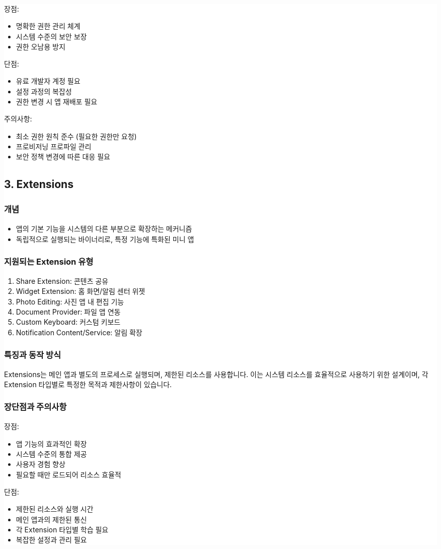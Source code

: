 장점:

- 명확한 권한 관리 체계
- 시스템 수준의 보안 보장
- 권한 오남용 방지

단점:

- 유료 개발자 계정 필요
- 설정 과정의 복잡성
- 권한 변경 시 앱 재배포 필요

주의사항:

- 최소 권한 원칙 준수 (필요한 권한만 요청)
- 프로비저닝 프로파일 관리
- 보안 정책 변경에 따른 대응 필요

## 3. Extensions

### 개념

- 앱의 기본 기능을 시스템의 다른 부분으로 확장하는 메커니즘
- 독립적으로 실행되는 바이너리로, 특정 기능에 특화된 미니 앱

### 지원되는 Extension 유형

1. Share Extension: 콘텐츠 공유
2. Widget Extension: 홈 화면/알림 센터 위젯
3. Photo Editing: 사진 앱 내 편집 기능
4. Document Provider: 파일 앱 연동
5. Custom Keyboard: 커스텀 키보드
6. Notification Content/Service: 알림 확장

### 특징과 동작 방식

Extensions는 메인 앱과 별도의 프로세스로 실행되며, 제한된 리소스를 사용합니다. 이는 시스템 리소스를 효율적으로 사용하기 위한 설계이며, 각 Extension 타입별로 특정한 목적과 제한사항이 있습니다.

### 장단점과 주의사항

장점:

- 앱 기능의 효과적인 확장
- 시스템 수준의 통합 제공
- 사용자 경험 향상
- 필요할 때만 로드되어 리소스 효율적

단점:

- 제한된 리소스와 실행 시간
- 메인 앱과의 제한된 통신
- 각 Extension 타입별 학습 필요
- 복잡한 설정과 관리 필요
